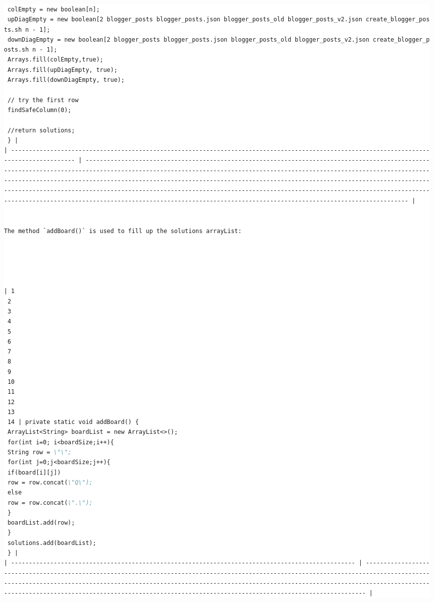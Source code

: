 ``` 1
 colEmpty = new boolean[n];
 upDiagEmpty = new boolean[2 blogger_posts blogger_posts.json blogger_posts_old blogger_posts_v2.json create_blogger_posts.sh n - 1];
 downDiagEmpty = new boolean[2 blogger_posts blogger_posts.json blogger_posts_old blogger_posts_v2.json create_blogger_posts.sh n - 1];
 Arrays.fill(colEmpty,true);
 Arrays.fill(upDiagEmpty, true);
 Arrays.fill(downDiagEmpty, true);

 // try the first row
 findSafeColumn(0);
 
 //return solutions;
 } |
| ------------------------------------------------------------------------------------------------------------------------------------------ | ------------------------------------------------------------------------------------------------------------------------------------------------------------------------------------------------------------------------------------------------------------------------------------------------------------------------------------------------------------------------------------------------------------------------------------------------------------------------------------------------------------------------------------------------------------------------------------------- |

 
The method `addBoard()` is used to fill up the solutions arrayList: 


 


| 1
 2
 3
 4
 5
 6
 7
 8
 9
 10
 11
 12
 13
 14 | private static void addBoard() {
 ArrayList<String> boardList = new ArrayList<>();
 for(int i=0; i<boardSize;i++){
 String row = \"\";
 for(int j=0;j<boardSize;j++){
 if(board[i][j])
 row = row.concat(\"Q\");
 else
 row = row.concat(\".\");
 }
 boardList.add(row);
 }
 solutions.add(boardList);
 } |
| ------------------------------------------------------------------------------------------------- | ------------------------------------------------------------------------------------------------------------------------------------------------------------------------------------------------------------------------------------------------------------------------------------------------------------------------------------------------------------------------ |

```